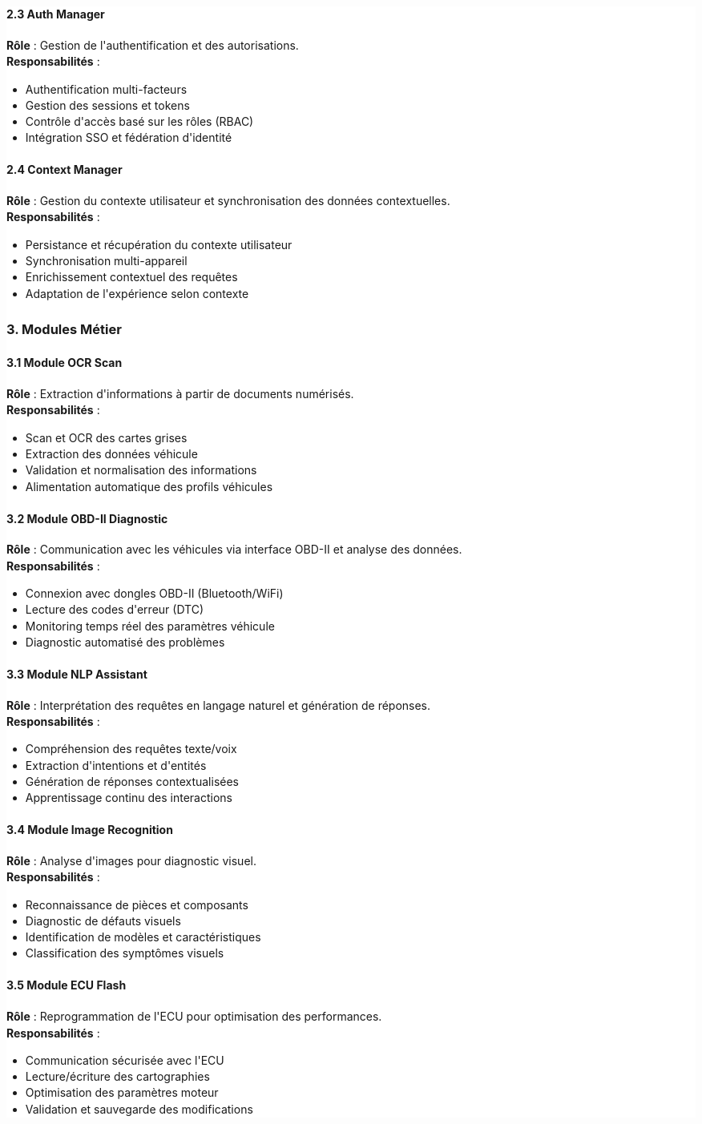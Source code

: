 #### 2.3 Auth Manager
**Rôle** : Gestion de l'authentification et des autorisations.  
**Responsabilités** :
- Authentification multi-facteurs
- Gestion des sessions et tokens
- Contrôle d'accès basé sur les rôles (RBAC)
- Intégration SSO et fédération d'identité

#### 2.4 Context Manager
**Rôle** : Gestion du contexte utilisateur et synchronisation des données contextuelles.  
**Responsabilités** :
- Persistance et récupération du contexte utilisateur
- Synchronisation multi-appareil
- Enrichissement contextuel des requêtes
- Adaptation de l'expérience selon contexte

### 3. Modules Métier

#### 3.1 Module OCR Scan
**Rôle** : Extraction d'informations à partir de documents numérisés.  
**Responsabilités** :
- Scan et OCR des cartes grises
- Extraction des données véhicule
- Validation et normalisation des informations
- Alimentation automatique des profils véhicules

#### 3.2 Module OBD-II Diagnostic
**Rôle** : Communication avec les véhicules via interface OBD-II et analyse des données.  
**Responsabilités** :
- Connexion avec dongles OBD-II (Bluetooth/WiFi)
- Lecture des codes d'erreur (DTC)
- Monitoring temps réel des paramètres véhicule
- Diagnostic automatisé des problèmes

#### 3.3 Module NLP Assistant
**Rôle** : Interprétation des requêtes en langage naturel et génération de réponses.  
**Responsabilités** :
- Compréhension des requêtes texte/voix
- Extraction d'intentions et d'entités
- Génération de réponses contextualisées
- Apprentissage continu des interactions

#### 3.4 Module Image Recognition
**Rôle** : Analyse d'images pour diagnostic visuel.  
**Responsabilités** :
- Reconnaissance de pièces et composants
- Diagnostic de défauts visuels
- Identification de modèles et caractéristiques
- Classification des symptômes visuels

#### 3.5 Module ECU Flash
**Rôle** : Reprogrammation de l'ECU pour optimisation des performances.  
**Responsabilités** :
- Communication sécurisée avec l'ECU
- Lecture/écriture des cartographies
- Optimisation des paramètres moteur
- Validation et sauvegarde des modifications
